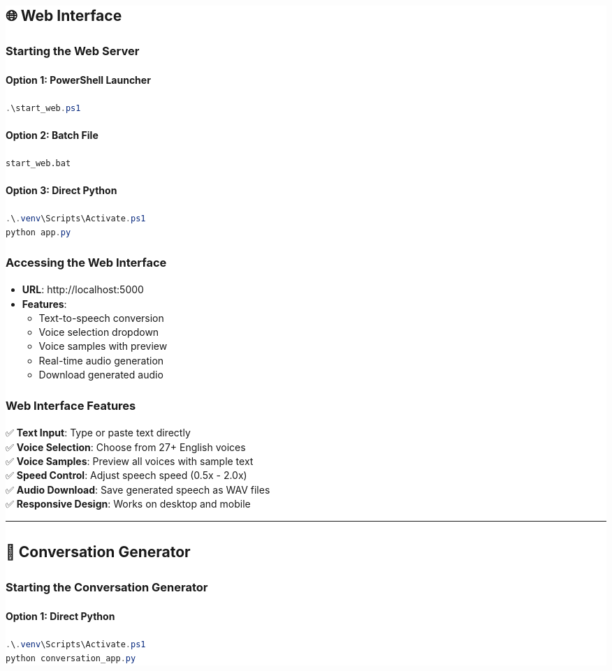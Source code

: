 
## 🌐 Web Interface

### Starting the Web Server

#### Option 1: PowerShell Launcher

```powershell
.\start_web.ps1
```

#### Option 2: Batch File

```cmd
start_web.bat
```

#### Option 3: Direct Python

```powershell
.\.venv\Scripts\Activate.ps1
python app.py
```

### Accessing the Web Interface

- **URL**: http://localhost:5000
- **Features**:
  - Text-to-speech conversion
  - Voice selection dropdown
  - Voice samples with preview
  - Real-time audio generation
  - Download generated audio

### Web Interface Features

✅ **Text Input**: Type or paste text directly  
✅ **Voice Selection**: Choose from 27+ English voices  
✅ **Voice Samples**: Preview all voices with sample text  
✅ **Speed Control**: Adjust speech speed (0.5x - 2.0x)  
✅ **Audio Download**: Save generated speech as WAV files  
✅ **Responsive Design**: Works on desktop and mobile

---

## 💬 Conversation Generator

### Starting the Conversation Generator

#### Option 1: Direct Python

```powershell
.\.venv\Scripts\Activate.ps1
python conversation_app.py
```
